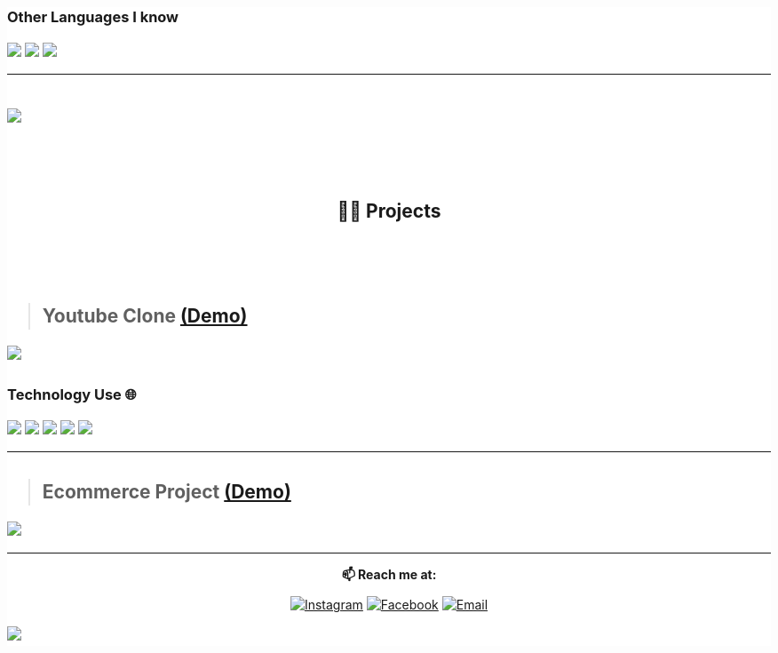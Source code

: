 ### Other Languages I know
<img src="http://img.shields.io/badge/-Java-F89820?style=flat&logo=java&logoColor=white"> <img src="https://img.shields.io/badge/-C%20&%20C++-659ad2?style=flat&logo=c%2B%2B&logoColor=ffffff"> <img src="https://img.shields.io/badge/-Python-black?style=flat&logo=python&logoColor=white"> 

---

<br />
<div>
  
  <img src="https://github.com/nirala69/nirala69/blob/master/70804f7e25b11f29db904f2fa7b4cd9d.gif" width="350" align='center'>



 </div>

<br><br>








<h2 align="center">👨‍💻 Projects</h2> <br><br>

> ## Youtube Clone  <a target="_blank" href="https://robin-tube.netlify.app/">(Demo)</a>

<img src="https://user-images.githubusercontent.com/88034943/190811623-a4e631c9-a387-4413-8528-9af6d2466962.png" width="100%" />

### Technology Use 🌐 
<div>
 
<img src = "https://img.shields.io/badge/-HTML5-E34F26?style=flat&logo=html5&logoColor=white">
<img src="https://img.shields.io/badge/-JavaScript-eed718?style=flat&logo=javascript&logoColor=ffffff">
<img src="https://img.shields.io/badge/-React-000000?style=flat&logo=react&logoColor=00c8ff">
<img src="https://img.shields.io/badge/-Firebase-FFA611?style=flat&logo=firebase&logoColor=FFFFFF">
<img src="https://img.shields.io/badge/-Bootstrap-563D7C?style=flat&logo=bootstrap&logoColor=white">
  
 <div>
<hr>


> ## Ecommerce Project  <a target="_blank" href="https://www.bangla-mart.com/">(Demo)</a>

<img src="https://user-images.githubusercontent.com/88034943/190814166-dea37959-7865-4df3-985d-8a4783cce169.png" width="100%" />


 

<hr>
  
  
 
<div align="center">

**📫 Reach me at:**<br>


<a href="https://www.instagram.com/__robin_nb13__/" target="_blank"><img src="https://img.shields.io/badge/Instagram-%23E4405F.svg?&style=flat-square&logo=instagram&logoColor=white" alt="Instagram"></a>
<a href="https://www.facebook.com/robin.nb13/" target="_blank"><img src="https://img.shields.io/badge/Facebook-%231877F2.svg?&style=flat-square&logo=facebook&logoColor=white" alt="Facebook"></a>
<a href="mailto:hellorobinhossain@gmail.com" target="_blank"><img src="https://img.shields.io/badge/-Gmail-c14438?style=flat-square&logo=Gmail&logoColor=white" alt="Email"></a>

</div>  


<img src="https://imgur.com/rilHVxA.png"/>
